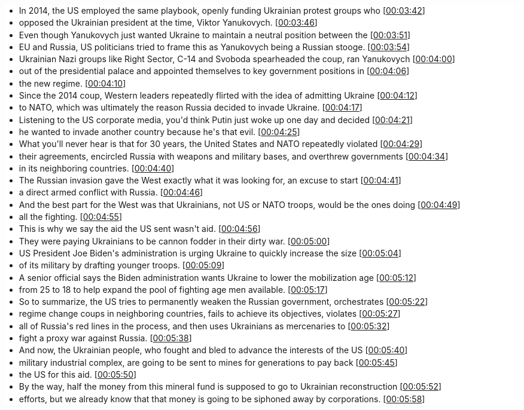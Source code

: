 *  In 2014, the US employed the same playbook, openly funding Ukrainian protest groups who [[00:03:42](https://www.youtube.com/watch?v=Gt03lAdbKyY&t=222.32s)]
*  opposed the Ukrainian president at the time, Viktor Yanukovych. [[00:03:46](https://www.youtube.com/watch?v=Gt03lAdbKyY&t=226.72s)]
*  Even though Yanukovych just wanted Ukraine to maintain a neutral position between the [[00:03:51](https://www.youtube.com/watch?v=Gt03lAdbKyY&t=231.0s)]
*  EU and Russia, US politicians tried to frame this as Yanukovych being a Russian stooge. [[00:03:54](https://www.youtube.com/watch?v=Gt03lAdbKyY&t=234.72s)]
*  Ukrainian Nazi groups like Right Sector, C-14 and Svoboda spearheaded the coup, ran Yanukovych [[00:04:00](https://www.youtube.com/watch?v=Gt03lAdbKyY&t=240.52s)]
*  out of the presidential palace and appointed themselves to key government positions in [[00:04:06](https://www.youtube.com/watch?v=Gt03lAdbKyY&t=246.62s)]
*  the new regime. [[00:04:10](https://www.youtube.com/watch?v=Gt03lAdbKyY&t=250.84s)]
*  Since the 2014 coup, Western leaders repeatedly flirted with the idea of admitting Ukraine [[00:04:12](https://www.youtube.com/watch?v=Gt03lAdbKyY&t=252.04000000000002s)]
*  to NATO, which was ultimately the reason Russia decided to invade Ukraine. [[00:04:17](https://www.youtube.com/watch?v=Gt03lAdbKyY&t=257.2s)]
*  Listening to the US corporate media, you'd think Putin just woke up one day and decided [[00:04:21](https://www.youtube.com/watch?v=Gt03lAdbKyY&t=261.40000000000003s)]
*  he wanted to invade another country because he's that evil. [[00:04:25](https://www.youtube.com/watch?v=Gt03lAdbKyY&t=265.76s)]
*  What you'll never hear is that for 30 years, the United States and NATO repeatedly violated [[00:04:29](https://www.youtube.com/watch?v=Gt03lAdbKyY&t=269.04s)]
*  their agreements, encircled Russia with weapons and military bases, and overthrew governments [[00:04:34](https://www.youtube.com/watch?v=Gt03lAdbKyY&t=274.64s)]
*  in its neighboring countries. [[00:04:40](https://www.youtube.com/watch?v=Gt03lAdbKyY&t=280.02s)]
*  The Russian invasion gave the West exactly what it was looking for, an excuse to start [[00:04:41](https://www.youtube.com/watch?v=Gt03lAdbKyY&t=281.85999999999996s)]
*  a direct armed conflict with Russia. [[00:04:46](https://www.youtube.com/watch?v=Gt03lAdbKyY&t=286.7s)]
*  And the best part for the West was that Ukrainians, not US or NATO troops, would be the ones doing [[00:04:49](https://www.youtube.com/watch?v=Gt03lAdbKyY&t=289.38s)]
*  all the fighting. [[00:04:55](https://www.youtube.com/watch?v=Gt03lAdbKyY&t=295.02s)]
*  This is why we say the aid the US sent wasn't aid. [[00:04:56](https://www.youtube.com/watch?v=Gt03lAdbKyY&t=296.94s)]
*  They were paying Ukrainians to be cannon fodder in their dirty war. [[00:05:00](https://www.youtube.com/watch?v=Gt03lAdbKyY&t=300.9s)]
*  US President Joe Biden's administration is urging Ukraine to quickly increase the size [[00:05:04](https://www.youtube.com/watch?v=Gt03lAdbKyY&t=304.82s)]
*  of its military by drafting younger troops. [[00:05:09](https://www.youtube.com/watch?v=Gt03lAdbKyY&t=309.58s)]
*  A senior official says the Biden administration wants Ukraine to lower the mobilization age [[00:05:12](https://www.youtube.com/watch?v=Gt03lAdbKyY&t=312.46s)]
*  from 25 to 18 to help expand the pool of fighting age men available. [[00:05:17](https://www.youtube.com/watch?v=Gt03lAdbKyY&t=317.3s)]
*  So to summarize, the US tries to permanently weaken the Russian government, orchestrates [[00:05:22](https://www.youtube.com/watch?v=Gt03lAdbKyY&t=322.38s)]
*  regime change coups in neighboring countries, fails to achieve its objectives, violates [[00:05:27](https://www.youtube.com/watch?v=Gt03lAdbKyY&t=327.18s)]
*  all of Russia's red lines in the process, and then uses Ukrainians as mercenaries to [[00:05:32](https://www.youtube.com/watch?v=Gt03lAdbKyY&t=332.41999999999996s)]
*  fight a proxy war against Russia. [[00:05:38](https://www.youtube.com/watch?v=Gt03lAdbKyY&t=338.1s)]
*  And now, the Ukrainian people, who fought and bled to advance the interests of the US [[00:05:40](https://www.youtube.com/watch?v=Gt03lAdbKyY&t=340.46000000000004s)]
*  military industrial complex, are going to be sent to mines for generations to pay back [[00:05:45](https://www.youtube.com/watch?v=Gt03lAdbKyY&t=345.22s)]
*  the US for this aid. [[00:05:50](https://www.youtube.com/watch?v=Gt03lAdbKyY&t=350.82000000000005s)]
*  By the way, half the money from this mineral fund is supposed to go to Ukrainian reconstruction [[00:05:52](https://www.youtube.com/watch?v=Gt03lAdbKyY&t=352.98s)]
*  efforts, but we already know that that money is going to be siphoned away by corporations. [[00:05:58](https://www.youtube.com/watch?v=Gt03lAdbKyY&t=358.1s)]